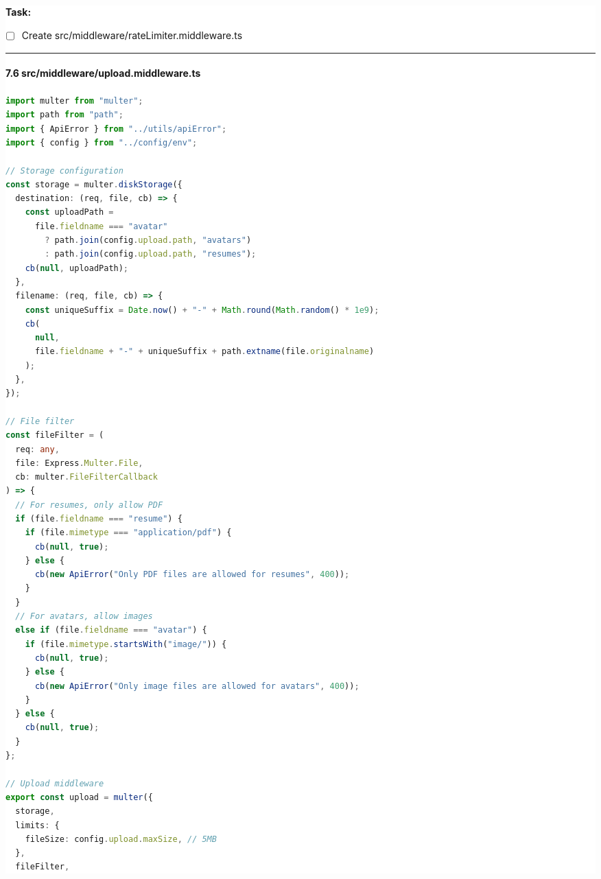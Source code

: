 **Task:**

- [ ] Create src/middleware/rateLimiter.middleware.ts

---

#### 7.6 src/middleware/upload.middleware.ts

```typescript
import multer from "multer";
import path from "path";
import { ApiError } from "../utils/apiError";
import { config } from "../config/env";

// Storage configuration
const storage = multer.diskStorage({
  destination: (req, file, cb) => {
    const uploadPath =
      file.fieldname === "avatar"
        ? path.join(config.upload.path, "avatars")
        : path.join(config.upload.path, "resumes");
    cb(null, uploadPath);
  },
  filename: (req, file, cb) => {
    const uniqueSuffix = Date.now() + "-" + Math.round(Math.random() * 1e9);
    cb(
      null,
      file.fieldname + "-" + uniqueSuffix + path.extname(file.originalname)
    );
  },
});

// File filter
const fileFilter = (
  req: any,
  file: Express.Multer.File,
  cb: multer.FileFilterCallback
) => {
  // For resumes, only allow PDF
  if (file.fieldname === "resume") {
    if (file.mimetype === "application/pdf") {
      cb(null, true);
    } else {
      cb(new ApiError("Only PDF files are allowed for resumes", 400));
    }
  }
  // For avatars, allow images
  else if (file.fieldname === "avatar") {
    if (file.mimetype.startsWith("image/")) {
      cb(null, true);
    } else {
      cb(new ApiError("Only image files are allowed for avatars", 400));
    }
  } else {
    cb(null, true);
  }
};

// Upload middleware
export const upload = multer({
  storage,
  limits: {
    fileSize: config.upload.maxSize, // 5MB
  },
  fileFilter,
```